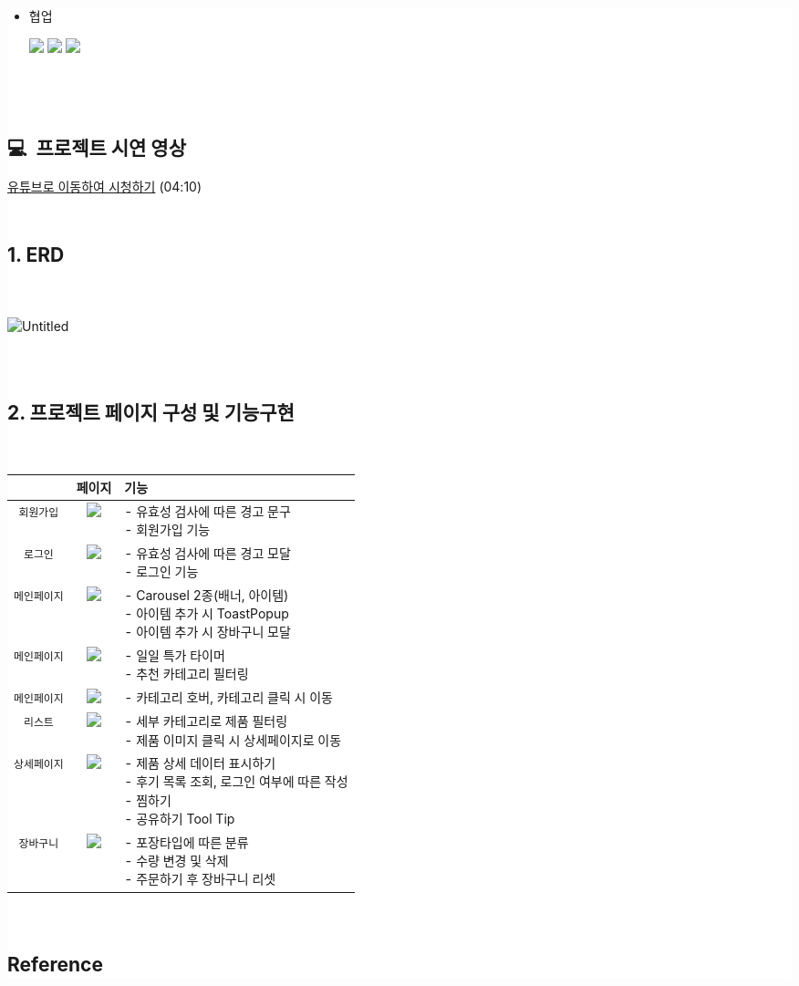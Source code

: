 - 협업

    <img src="https://img.shields.io/badge/postman-FF6C37?style=for-the-badge&logo=postman&logoColor=white"> 
    <img src="https://img.shields.io/badge/slack-4A154B?style=for-the-badge&logo=slack&logoColor=white"> 
    <img src="https://img.shields.io/badge/trello-0052cc?style=for-the-badge&logo=trello&logoColor=white"> 



<br />
<br />

## 💻  프로젝트 시연 영상

[유튜브로 이동하여 시청하기](https://youtu.be/JpkRcpffVek) (04:10)
<br />
<br />

## 1. ERD
<br />

![Untitled](https://img1.daumcdn.net/thumb/R1280x0/?scode=mtistory2&fname=https%3A%2F%2Fblog.kakaocdn.net%2Fdn%2FbH4G9s%2FbtrPS0hZ86A%2FZ3a7zB2RocyPNjw2ysSm9k%2Fimg.png)
<br />
<br />
<br />
## 2. 프로젝트 페이지 구성 및 기능구현
<br />

| | 페이지 | 기능 |
|:---:|:---:|:---|
| `회원가입` | <img src="https://blog.kakaocdn.net/dn/6hekd/btrPQ4FaIr5/SlXARLTMBXxwA0X7YDV8sk/img.gif" width="400px"/>| - 유효성 검사에 따른 경고 문구<br /> - 회원가입 기능
| `로그인` | <img src="https://blog.kakaocdn.net/dn/k9Xkf/btrPRdIODj9/1KNgCcSDgA4NBe6KdAeuhK/img.gif" width="400px"/> |- 유효성 검사에 따른 경고 모달<br />- 로그인 기능 
| `메인페이지` | <img src="https://postfiles.pstatic.net/MjAyMjEwMjlfMTk3/MDAxNjY3MDM3MzA5MDg2.yDw2e9j-fpRVed3Dx-gIF3dIsb5_Ptc8phAOxhBkLF8g.Uw8t0TUYxzBqRvsQY5D4m2TSEEXYY4Rxssadb9Vyb5Ug.GIF.mrokr/carouselCartModal.gif?type=w966" width="400px"/> | - Carousel 2종(배너, 아이템)<br /> - 아이템 추가 시 ToastPopup<br />- 아이템 추가 시 장바구니 모달 |
| `메인페이지` | <img src="https://postfiles.pstatic.net/MjAyMjEwMjlfMTk2/MDAxNjY3MDM3MzA5NTMy.soF9FMSCVs3nKApA9GR_8WD6GFcyMUreU7XN2pOHnbAg.OwtXwIGO2sl8St16hSpesk-Tr73VkyXnl6Vkgfq470Yg.GIF.mrokr/filter.gif?type=w966" width="400px" /> | - 일일 특가 타이머<br />- 추천 카테고리 필터링 |
| `메인페이지` | <img src="https://blog.kakaocdn.net/dn/bqNj4M/btrPRciO2SQ/dlLnzVVN7TTY8Ica4uyUFk/img.gif" width="400px"/> | - 카테고리 호버, 카테고리 클릭 시 이동 |
| `리스트` |   <img src="https://blog.kakaocdn.net/dn/bvoF3p/btrPUnw94jp/WgOK6C5gODiRbrzzxOpqpk/img.gif" width="400px"/> | - 세부 카테고리로 제품 필터링<br />- 제품 이미지 클릭 시 상세페이지로 이동 |
| `상세페이지` |  <img src="https://blog.kakaocdn.net/dn/nv6lk/btrPUnKHbrT/kZ0304Ny0RnUniX338fqzK/img.gif" width="400px"/> | - 제품 상세 데이터 표시하기<br /> - 후기 목록 조회, 로그인 여부에 따른 작성<br /> - 찜하기<br /> - 공유하기 Tool Tip |
| `장바구니` | <img src="https://blog.kakaocdn.net/dn/qufHb/btrPR6JsKxh/qsWjZMmyahaoRK9UTf4pd1/img.gif" width="400px"/> | - 포장타입에 따른 분류<br /> - 수량 변경 및 삭제<br /> - 주문하기 후 장바구니 리셋 |




 


<br />

## Reference
